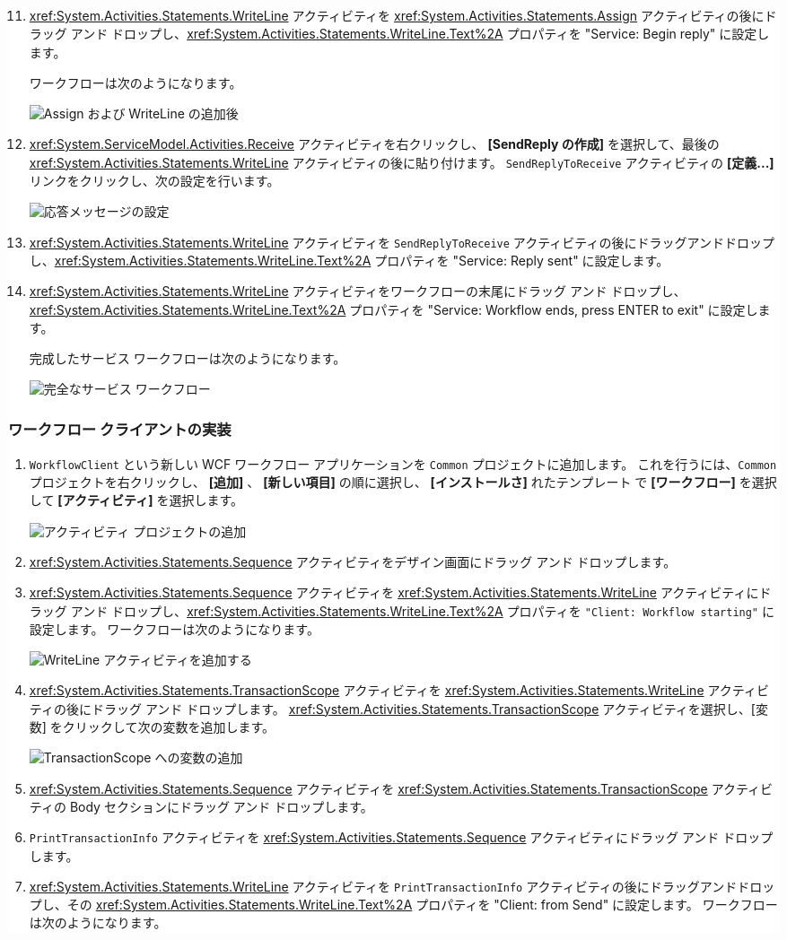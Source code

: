 11. <xref:System.Activities.Statements.WriteLine> アクティビティを <xref:System.Activities.Statements.Assign> アクティビティの後にドラッグ アンド ドロップし、<xref:System.Activities.Statements.WriteLine.Text%2A> プロパティを "Service: Begin reply" に設定します。  
  
     ワークフローは次のようになります。  
  
     ![Assign および WriteLine の追加後](./media/flowing-transactions-into-and-out-of-workflow-services/after-adding-sbr-writeline.jpg)  
  
12. <xref:System.ServiceModel.Activities.Receive> アクティビティを右クリックし、 **[SendReply の作成]** を選択して、最後の <xref:System.Activities.Statements.WriteLine> アクティビティの後に貼り付けます。 `SendReplyToReceive` アクティビティの **[定義...]** リンクをクリックし、次の設定を行います。  
  
     ![応答メッセージの設定](./media/flowing-transactions-into-and-out-of-workflow-services/reply-message-settings.jpg)  
  
13. <xref:System.Activities.Statements.WriteLine> アクティビティを `SendReplyToReceive` アクティビティの後にドラッグアンドドロップし、<xref:System.Activities.Statements.WriteLine.Text%2A> プロパティを "Service: Reply sent" に設定します。  
  
14. <xref:System.Activities.Statements.WriteLine> アクティビティをワークフローの末尾にドラッグ アンド ドロップし、<xref:System.Activities.Statements.WriteLine.Text%2A> プロパティを "Service: Workflow ends, press ENTER to exit" に設定します。  
  
     完成したサービス ワークフローは次のようになります。  
  
     ![完全なサービス ワークフロー](./media/flowing-transactions-into-and-out-of-workflow-services/service-complete-workflow.jpg)  
  
### <a name="implement-the-workflow-client"></a>ワークフロー クライアントの実装  
  
1. `WorkflowClient` という新しい WCF ワークフロー アプリケーションを `Common` プロジェクトに追加します。 これを行うには、`Common` プロジェクトを右クリックし、 **[追加]** 、 **[新しい項目]** の順に選択し、 **[インストールさ]** れたテンプレート で **[ワークフロー]** を選択して **[アクティビティ]** を選択します。  
  
     ![アクティビティ プロジェクトの追加](./media/flowing-transactions-into-and-out-of-workflow-services/add-activity-project.jpg)  
  
2. <xref:System.Activities.Statements.Sequence> アクティビティをデザイン画面にドラッグ アンド ドロップします。  
  
3. <xref:System.Activities.Statements.Sequence> アクティビティを <xref:System.Activities.Statements.WriteLine> アクティビティにドラッグ アンド ドロップし、<xref:System.Activities.Statements.WriteLine.Text%2A> プロパティを `"Client: Workflow starting"` に設定します。 ワークフローは次のようになります。  
  
     ![WriteLine アクティビティを追加する](./media/flowing-transactions-into-and-out-of-workflow-services/add-writeline-activity.jpg)  
  
4. <xref:System.Activities.Statements.TransactionScope> アクティビティを <xref:System.Activities.Statements.WriteLine> アクティビティの後にドラッグ アンド ドロップします。  <xref:System.Activities.Statements.TransactionScope> アクティビティを選択し、[変数] をクリックして次の変数を追加します。  
  
     ![TransactionScope への変数の追加](./media/flowing-transactions-into-and-out-of-workflow-services/transactionscope-variables.jpg)  
  
5. <xref:System.Activities.Statements.Sequence> アクティビティを <xref:System.Activities.Statements.TransactionScope> アクティビティの Body セクションにドラッグ アンド ドロップします。  
  
6. `PrintTransactionInfo` アクティビティを <xref:System.Activities.Statements.Sequence> アクティビティにドラッグ アンド ドロップします。  
  
7. <xref:System.Activities.Statements.WriteLine> アクティビティを `PrintTransactionInfo` アクティビティの後にドラッグアンドドロップし、その <xref:System.Activities.Statements.WriteLine.Text%2A> プロパティを "Client: from Send" に設定します。 ワークフローは次のようになります。  
  